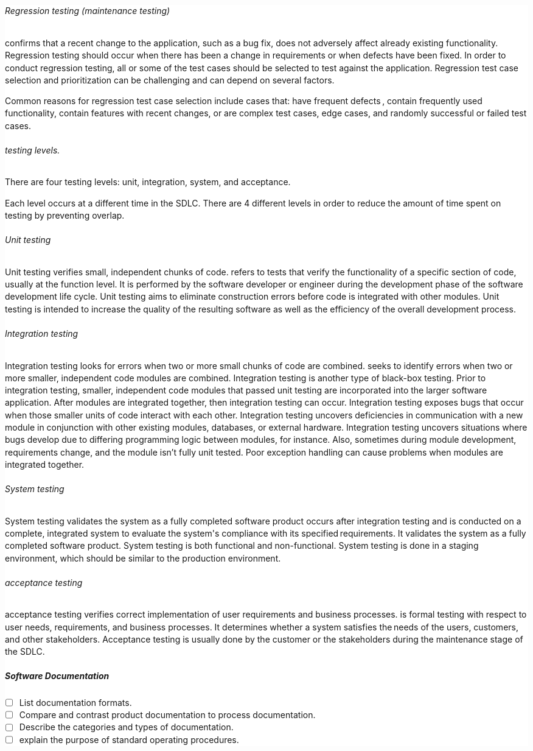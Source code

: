 ###### Regression testing (maintenance testing)
confirms that a recent change to the application, such as a bug fix, does not adversely affect already existing functionality.
Regression testing should occur when there has been a change in requirements or when defects have been fixed.
In order to conduct regression testing, all or some of the test cases should be selected to test against the application. Regression test case selection and prioritization can be challenging and can depend on several factors.

Common reasons for regression test case selection include cases that:
have frequent defects , contain frequently used functionality, contain features with recent changes, or are complex test cases, edge cases, and randomly successful or failed test cases.
###### testing levels.
There are four testing levels: unit, integration, system, and acceptance.

Each level occurs at a different time in the SDLC. 
There are 4 different levels in order to reduce the amount of time spent on testing by preventing overlap.
###### Unit testing 
Unit testing verifies small, independent chunks of code.
refers to tests that verify the functionality of a specific section of code, usually at the function level.
It is performed by the software developer or engineer during the development phase of the software development life cycle.
Unit testing aims to eliminate construction errors before code is integrated with other modules. Unit testing is intended to increase the quality of the resulting software as well as the efficiency of the overall development process.
###### Integration testing
Integration testing looks for errors when two or more small chunks of code are combined.
seeks to identify errors when two or more smaller, independent code modules are combined.
Integration testing is another type of black-box testing.
Prior to integration testing, smaller, independent code modules that passed unit testing are incorporated into the larger software application.
After modules are integrated together, then integration testing can occur. Integration testing exposes bugs that occur when those smaller units of code interact with each other.
Integration testing uncovers deficiencies in communication with a new module in conjunction with other existing modules, databases, or external hardware. Integration testing uncovers situations where bugs develop due to differing programming logic between modules, for instance. 
Also, sometimes during module development, requirements change, and the module isn’t fully unit tested. 
Poor exception handling can cause problems when modules are integrated together.
###### System testing 
System testing validates the system as a fully completed software product 
occurs after integration testing and is conducted on a complete, integrated system to evaluate the system's compliance with its specified requirements.
It validates the system as a fully completed software product.
System testing is both functional and non-functional.
System testing is done in a staging environment, which should be similar to the production environment. 
###### acceptance testing 
acceptance testing verifies correct implementation of user requirements and business processes.
is formal testing with respect to user needs, requirements, and business processes. It determines whether a system satisfies the needs of the users, customers, and other stakeholders.
Acceptance testing is usually done by the customer or the stakeholders during the maintenance stage of the SDLC.
##### Software Documentation
- [ ] List documentation formats.
- [ ] Compare and contrast product documentation to process documentation.
- [ ] Describe the categories and types of documentation.
- [ ] explain the purpose of standard operating procedures.
